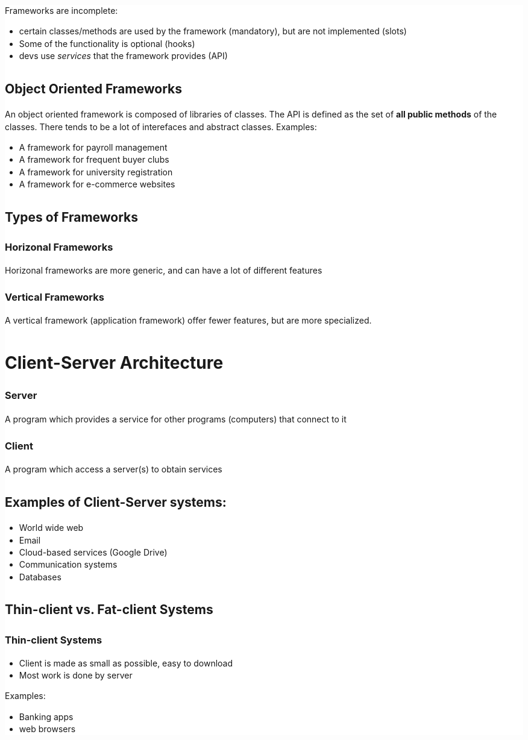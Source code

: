Frameworks are incomplete:
- certain classes/methods are used by the framework (mandatory), but are not implemented (slots)
- Some of the functionality is optional (hooks)
- devs use *services* that the framework provides (API)

## Object Oriented Frameworks
An object oriented framework is composed of libraries of classes. The API is defined as the set of **all public methods** of the classes. There tends to be a lot of interefaces and abstract classes.
Examples:
- A framework for payroll management
- A framework for frequent buyer clubs
- A framework for university registration
- A framework for e-commerce websites

## Types of Frameworks

### Horizonal Frameworks 
Horizonal frameworks are more generic, and can have a lot of different features


### Vertical Frameworks
A vertical framework (application framework) offer fewer features, but are more specialized.

# Client-Server Architecture

### Server
A program which provides a service for other programs (computers) that connect to it

### Client
A program which access a server(s) to obtain services

## Examples of Client-Server systems:
- World wide web
- Email
- Cloud-based services (Google Drive)
- Communication systems
- Databases

## Thin-client vs. Fat-client Systems

### Thin-client Systems
- Client is made as small as possible, easy to download
- Most work is done by server

Examples:
- Banking apps
- web browsers
